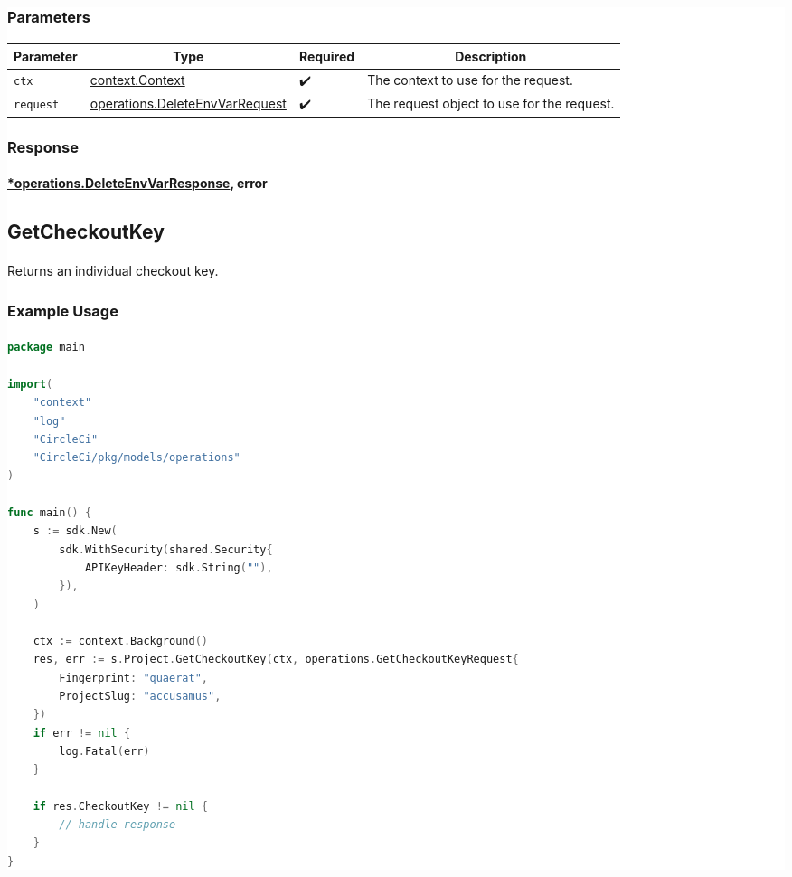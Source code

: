 ### Parameters

| Parameter                                                                        | Type                                                                             | Required                                                                         | Description                                                                      |
| -------------------------------------------------------------------------------- | -------------------------------------------------------------------------------- | -------------------------------------------------------------------------------- | -------------------------------------------------------------------------------- |
| `ctx`                                                                            | [context.Context](https://pkg.go.dev/context#Context)                            | :heavy_check_mark:                                                               | The context to use for the request.                                              |
| `request`                                                                        | [operations.DeleteEnvVarRequest](../../models/operations/deleteenvvarrequest.md) | :heavy_check_mark:                                                               | The request object to use for the request.                                       |


### Response

**[*operations.DeleteEnvVarResponse](../../models/operations/deleteenvvarresponse.md), error**


## GetCheckoutKey

Returns an individual checkout key.

### Example Usage

```go
package main

import(
	"context"
	"log"
	"CircleCi"
	"CircleCi/pkg/models/operations"
)

func main() {
    s := sdk.New(
        sdk.WithSecurity(shared.Security{
            APIKeyHeader: sdk.String(""),
        }),
    )

    ctx := context.Background()
    res, err := s.Project.GetCheckoutKey(ctx, operations.GetCheckoutKeyRequest{
        Fingerprint: "quaerat",
        ProjectSlug: "accusamus",
    })
    if err != nil {
        log.Fatal(err)
    }

    if res.CheckoutKey != nil {
        // handle response
    }
}
```
